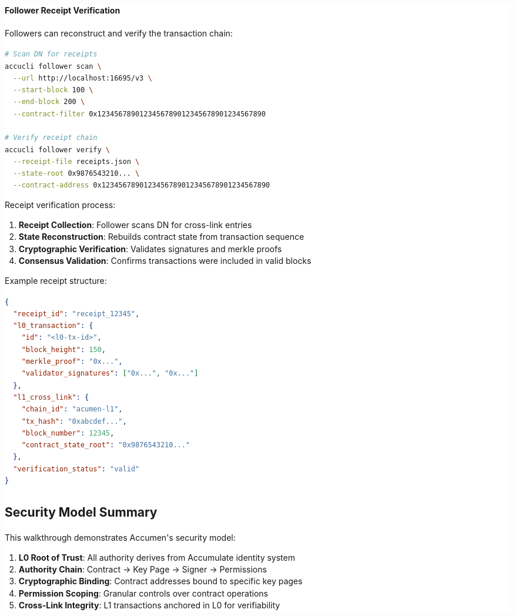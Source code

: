 
#### Follower Receipt Verification

Followers can reconstruct and verify the transaction chain:

```bash
# Scan DN for receipts
accucli follower scan \
  --url http://localhost:16695/v3 \
  --start-block 100 \
  --end-block 200 \
  --contract-filter 0x1234567890123456789012345678901234567890

# Verify receipt chain
accucli follower verify \
  --receipt-file receipts.json \
  --state-root 0x9876543210... \
  --contract-address 0x1234567890123456789012345678901234567890
```

Receipt verification process:

1. **Receipt Collection**: Follower scans DN for cross-link entries
2. **State Reconstruction**: Rebuilds contract state from transaction sequence
3. **Cryptographic Verification**: Validates signatures and merkle proofs
4. **Consensus Validation**: Confirms transactions were included in valid blocks

Example receipt structure:

```json
{
  "receipt_id": "receipt_12345",
  "l0_transaction": {
    "id": "<l0-tx-id>",
    "block_height": 150,
    "merkle_proof": "0x...",
    "validator_signatures": ["0x...", "0x..."]
  },
  "l1_cross_link": {
    "chain_id": "acumen-l1",
    "tx_hash": "0xabcdef...",
    "block_number": 12345,
    "contract_state_root": "0x9876543210..."
  },
  "verification_status": "valid"
}
```

## Security Model Summary

This walkthrough demonstrates Accumen's security model:

1. **L0 Root of Trust**: All authority derives from Accumulate identity system
2. **Authority Chain**: Contract → Key Page → Signer → Permissions
3. **Cryptographic Binding**: Contract addresses bound to specific key pages
4. **Permission Scoping**: Granular controls over contract operations
5. **Cross-Link Integrity**: L1 transactions anchored in L0 for verifiability
